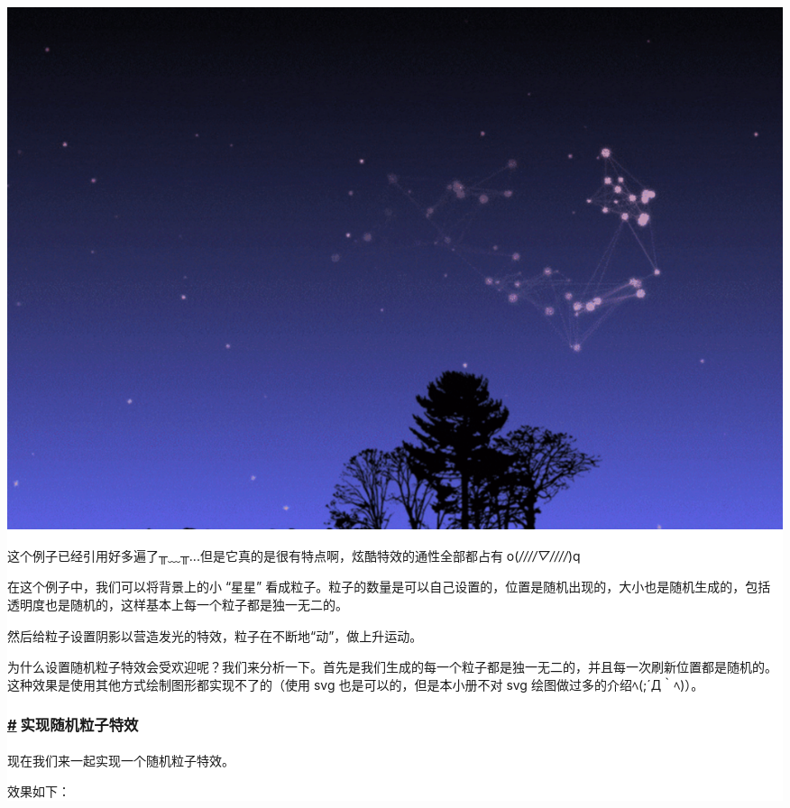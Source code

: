 ![背景渐变](44.png)

这个例子已经引用好多遍了╥﹏╥...但是它真的是很有特点啊，炫酷特效的通性全部都占有 o(_////▽////_)q

在这个例子中，我们可以将背景上的小 “星星” 看成粒子。粒子的数量是可以自己设置的，位置是随机出现的，大小也是随机生成的，包括透明度也是随机的，这样基本上每一个粒子都是独一无二的。

然后给粒子设置阴影以营造发光的特效，粒子在不断地“动”，做上升运动。

为什么设置随机粒子特效会受欢迎呢？我们来分析一下。首先是我们生成的每一个粒子都是独一无二的，并且每一次刷新位置都是随机的。这种效果是使用其他方式绘制图形都实现不了的（使用 svg 也是可以的，但是本小册不对 svg 绘图做过多的介绍ﾍ(;´Д｀ﾍ)）。

### [#](#实现随机粒子特效) 实现随机粒子特效

现在我们来一起实现一个随机粒子特效。

效果如下：
